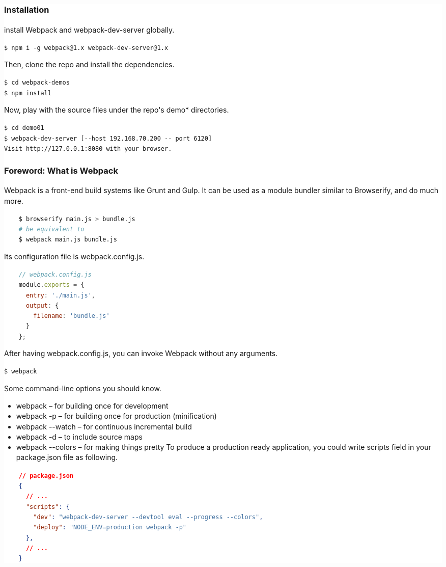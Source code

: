 ## 
### Installation
install Webpack and webpack-dev-server globally.

    $ npm i -g webpack@1.x webpack-dev-server@1.x
Then, clone the repo and install the dependencies.

    $ cd webpack-demos
    $ npm install
Now, play with the source files under the repo's demo\* directories.

    $ cd demo01
    $ webpack-dev-server [--host 192.168.70.200 -- port 6120]
    Visit http://127.0.0.1:8080 with your browser.

### Foreword: What is Webpack
Webpack is a front-end build systems like Grunt and Gulp.
It can be used as a module bundler similar to Browserify, and do much more.

``` bash
    $ browserify main.js > bundle.js
    # be equivalent to
    $ webpack main.js bundle.js
```
Its configuration file is webpack.config.js.

``` javascript
    // webpack.config.js
    module.exports = {
      entry: './main.js',
      output: {
        filename: 'bundle.js'
      }
    };
```
After having webpack.config.js, you can invoke Webpack without any arguments.

    $ webpack
Some command-line options you should know.

- webpack          – for building once for development
- webpack -p       – for building once for production (minification)
- webpack --watch  – for continuous incremental build
- webpack -d       – to include source maps
- webpack --colors – for making things pretty
To produce a production ready application, you could write scripts field in your package.json file as following.

``` json
    // package.json
    {
      // ...
      "scripts": {
        "dev": "webpack-dev-server --devtool eval --progress --colors",
        "deploy": "NODE_ENV=production webpack -p"
      },
      // ...
    }
```
